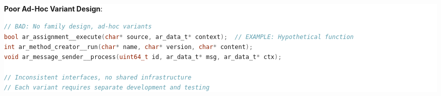 **Poor Ad-Hoc Variant Design**:
```c
// BAD: No family design, ad-hoc variants
bool ar_assignment__execute(char* source, ar_data_t* context);  // EXAMPLE: Hypothetical function
int ar_method_creator__run(char* name, char* version, char* content);
void ar_message_sender__process(uint64_t id, ar_data_t* msg, ar_data_t* ctx);

// Inconsistent interfaces, no shared infrastructure
// Each variant requires separate development and testing
```